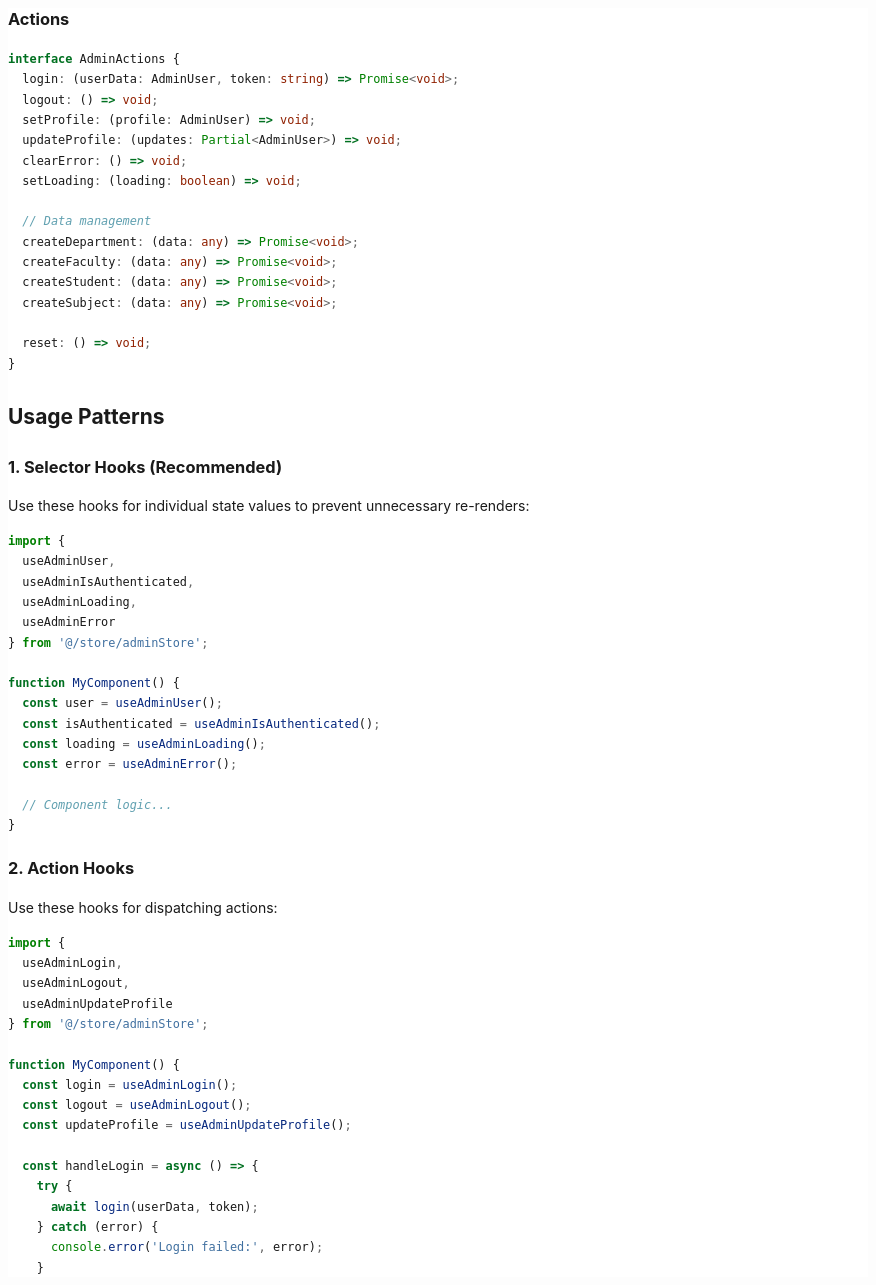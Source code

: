 ### Actions
```typescript
interface AdminActions {
  login: (userData: AdminUser, token: string) => Promise<void>;
  logout: () => void;
  setProfile: (profile: AdminUser) => void;
  updateProfile: (updates: Partial<AdminUser>) => void;
  clearError: () => void;
  setLoading: (loading: boolean) => void;
  
  // Data management
  createDepartment: (data: any) => Promise<void>;
  createFaculty: (data: any) => Promise<void>;
  createStudent: (data: any) => Promise<void>;
  createSubject: (data: any) => Promise<void>;
  
  reset: () => void;
}
```

## Usage Patterns

### 1. **Selector Hooks (Recommended)**
Use these hooks for individual state values to prevent unnecessary re-renders:

```typescript
import { 
  useAdminUser, 
  useAdminIsAuthenticated, 
  useAdminLoading, 
  useAdminError 
} from '@/store/adminStore';

function MyComponent() {
  const user = useAdminUser();
  const isAuthenticated = useAdminIsAuthenticated();
  const loading = useAdminLoading();
  const error = useAdminError();
  
  // Component logic...
}
```

### 2. **Action Hooks**
Use these hooks for dispatching actions:

```typescript
import { 
  useAdminLogin, 
  useAdminLogout, 
  useAdminUpdateProfile 
} from '@/store/adminStore';

function MyComponent() {
  const login = useAdminLogin();
  const logout = useAdminLogout();
  const updateProfile = useAdminUpdateProfile();
  
  const handleLogin = async () => {
    try {
      await login(userData, token);
    } catch (error) {
      console.error('Login failed:', error);
    }
```